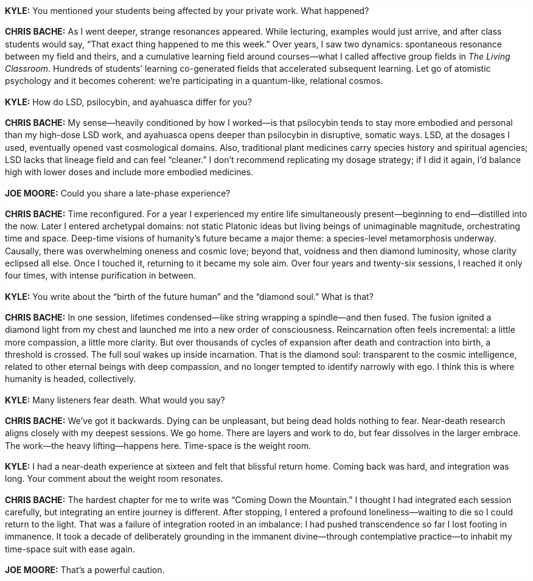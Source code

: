 **KYLE:** You mentioned your students being affected by your private work. What happened?

**CHRIS BACHE:** As I went deeper, strange resonances appeared. While lecturing, examples would just arrive, and after class students would say, “That exact thing happened to me this week.” Over years, I saw two dynamics: spontaneous resonance between my field and theirs, and a cumulative learning field around courses—what I called affective group fields in *The Living Classroom*. Hundreds of students’ learning co-generated fields that accelerated subsequent learning. Let go of atomistic psychology and it becomes coherent: we’re participating in a quantum-like, relational cosmos.

**KYLE:** How do LSD, psilocybin, and ayahuasca differ for you?

**CHRIS BACHE:** My sense—heavily conditioned by how I worked—is that psilocybin tends to stay more embodied and personal than my high-dose LSD work, and ayahuasca opens deeper than psilocybin in disruptive, somatic ways. LSD, at the dosages I used, eventually opened vast cosmological domains. Also, traditional plant medicines carry species history and spiritual agencies; LSD lacks that lineage field and can feel “cleaner.” I don’t recommend replicating my dosage strategy; if I did it again, I’d balance high with lower doses and include more embodied medicines.

**JOE MOORE:** Could you share a late-phase experience?

**CHRIS BACHE:** Time reconfigured. For a year I experienced my entire life simultaneously present—beginning to end—distilled into the now. Later I entered archetypal domains: not static Platonic ideas but living beings of unimaginable magnitude, orchestrating time and space. Deep-time visions of humanity’s future became a major theme: a species-level metamorphosis underway. Causally, there was overwhelming oneness and cosmic love; beyond that, voidness and then diamond luminosity, whose clarity eclipsed all else. Once I touched it, returning to it became my sole aim. Over four years and twenty-six sessions, I reached it only four times, with intense purification in between.

**KYLE:** You write about the “birth of the future human” and the “diamond soul.” What is that?

**CHRIS BACHE:** In one session, lifetimes condensed—like string wrapping a spindle—and then fused. The fusion ignited a diamond light from my chest and launched me into a new order of consciousness. Reincarnation often feels incremental: a little more compassion, a little more clarity. But over thousands of cycles of expansion after death and contraction into birth, a threshold is crossed. The full soul wakes up inside incarnation. That is the diamond soul: transparent to the cosmic intelligence, related to other eternal beings with deep compassion, and no longer tempted to identify narrowly with ego. I think this is where humanity is headed, collectively.

**KYLE:** Many listeners fear death. What would you say?

**CHRIS BACHE:** We’ve got it backwards. Dying can be unpleasant, but being dead holds nothing to fear. Near-death research aligns closely with my deepest sessions. We go home. There are layers and work to do, but fear dissolves in the larger embrace. The work—the heavy lifting—happens here. Time-space is the weight room.

**KYLE:** I had a near-death experience at sixteen and felt that blissful return home. Coming back was hard, and integration was long. Your comment about the weight room resonates.

**CHRIS BACHE:** The hardest chapter for me to write was “Coming Down the Mountain.” I thought I had integrated each session carefully, but integrating an entire journey is different. After stopping, I entered a profound loneliness—waiting to die so I could return to the light. That was a failure of integration rooted in an imbalance: I had pushed transcendence so far I lost footing in immanence. It took a decade of deliberately grounding in the immanent divine—through contemplative practice—to inhabit my time-space suit with ease again.

**JOE MOORE:** That’s a powerful caution.
